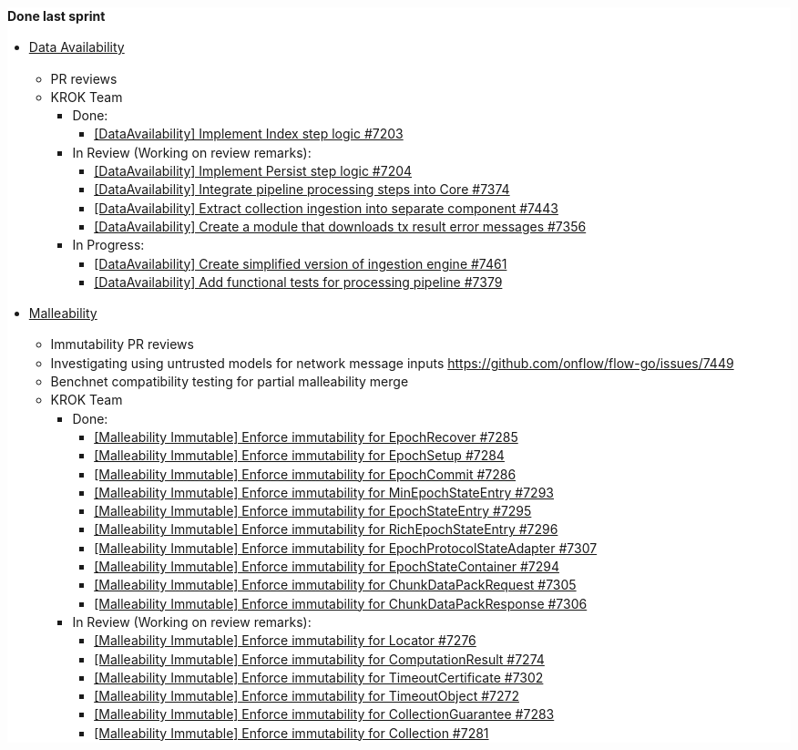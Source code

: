 **Done last sprint**

* <ins>Data Availability</ins>
  * PR reviews
  * KROK Team
    * Done:
        -   [[DataAvailability] Implement Index step logic #7203](https://github.com/onflow/flow-go/issues/7203) 
    * In Review (Working on review remarks):
        -   [[DataAvailability] Implement Persist step logic #7204](https://github.com/onflow/flow-go/issues/7204)
        -   [[DataAvailability] Integrate pipeline processing steps into Core #7374](https://github.com/onflow/flow-go/issues/7374)
        -   [[DataAvailability] Extract collection ingestion into separate component #7443](https://github.com/onflow/flow-go/issues/7443)
        -   [[DataAvailability] Create a module that downloads tx result error messages #7356](https://github.com/onflow/flow-go/issues/7356)
    * In Progress:
        -   [[DataAvailability] Create simplified version of ingestion engine #7461](https://github.com/onflow/flow-go/issues/7461)
        -   [[DataAvailability] Add functional tests for processing pipeline #7379](https://github.com/onflow/flow-go/issues/7379)

* <ins>Malleability</ins>
  * Immutability PR reviews
  * Investigating using untrusted models for network message inputs https://github.com/onflow/flow-go/issues/7449
  * Benchnet compatibility testing for partial malleability merge
  * KROK Team
    * Done:
        -   [[Malleability Immutable] Enforce immutability for EpochRecover #7285](https://github.com/onflow/flow-go/issues/7285)
        -   [[Malleability Immutable] Enforce immutability for EpochSetup #7284](https://github.com/onflow/flow-go/issues/7284)
        -   [[Malleability Immutable] Enforce immutability for EpochCommit #7286](https://github.com/onflow/flow-go/issues/7286)
        -   [[Malleability Immutable] Enforce immutability for MinEpochStateEntry #7293](https://github.com/onflow/flow-go/issues/7293)
        -   [[Malleability Immutable] Enforce immutability for EpochStateEntry #7295](https://github.com/onflow/flow-go/issues/7295)
        -   [[Malleability Immutable] Enforce immutability for RichEpochStateEntry #7296](https://github.com/onflow/flow-go/issues/7296)
        -   [[Malleability Immutable] Enforce immutability for EpochProtocolStateAdapter #7307](https://github.com/onflow/flow-go/issues/7307)
        -   [[Malleability Immutable] Enforce immutability for EpochStateContainer #7294](https://github.com/onflow/flow-go/issues/7294)
        -   [[Malleability Immutable] Enforce immutability for ChunkDataPackRequest #7305](https://github.com/onflow/flow-go/issues/7305)
        -   [[Malleability Immutable] Enforce immutability for ChunkDataPackResponse #7306](https://github.com/onflow/flow-go/issues/7306)
    * In Review (Working on review remarks):
        -   [[Malleability Immutable] Enforce immutability for Locator #7276](https://github.com/onflow/flow-go/issues/7276)
        -   [[Malleability Immutable] Enforce immutability for ComputationResult #7274](https://github.com/onflow/flow-go/issues/7274)
        -   [[Malleability Immutable] Enforce immutability for TimeoutCertificate #7302](https://github.com/onflow/flow-go/issues/7302)
        -   [[Malleability Immutable] Enforce immutability for TimeoutObject #7272](https://github.com/onflow/flow-go/issues/7272)
        -   [[Malleability Immutable] Enforce immutability for CollectionGuarantee #7283](https://github.com/onflow/flow-go/issues/7283)
        -   [[Malleability Immutable] Enforce immutability for Collection #7281](https://github.com/onflow/flow-go/issues/7281)
